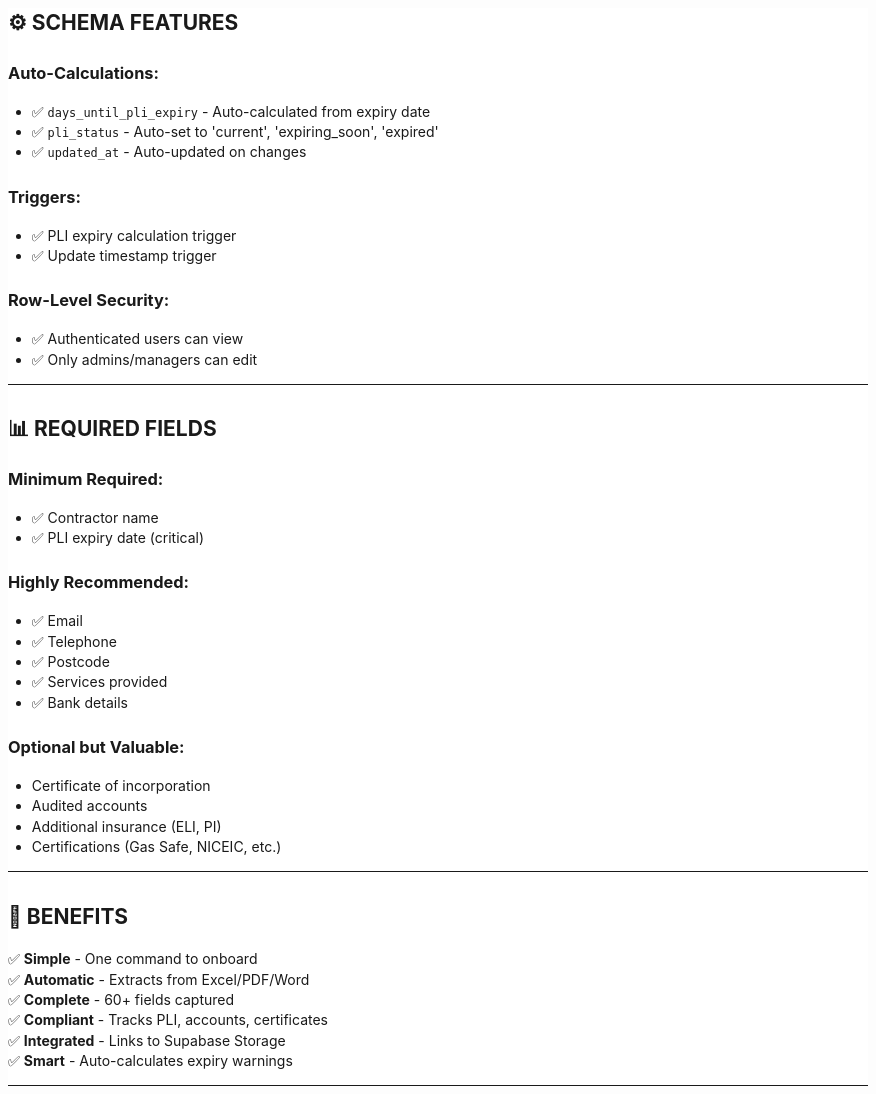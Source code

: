 
## ⚙️ SCHEMA FEATURES

### Auto-Calculations:
- ✅ `days_until_pli_expiry` - Auto-calculated from expiry date
- ✅ `pli_status` - Auto-set to 'current', 'expiring_soon', 'expired'
- ✅ `updated_at` - Auto-updated on changes

### Triggers:
- ✅ PLI expiry calculation trigger
- ✅ Update timestamp trigger

### Row-Level Security:
- ✅ Authenticated users can view
- ✅ Only admins/managers can edit

---

## 📊 REQUIRED FIELDS

### Minimum Required:
- ✅ Contractor name
- ✅ PLI expiry date (critical)

### Highly Recommended:
- ✅ Email
- ✅ Telephone
- ✅ Postcode
- ✅ Services provided
- ✅ Bank details

### Optional but Valuable:
- Certificate of incorporation
- Audited accounts
- Additional insurance (ELI, PI)
- Certifications (Gas Safe, NICEIC, etc.)

---

## 🎉 BENEFITS

✅ **Simple** - One command to onboard  
✅ **Automatic** - Extracts from Excel/PDF/Word  
✅ **Complete** - 60+ fields captured  
✅ **Compliant** - Tracks PLI, accounts, certificates  
✅ **Integrated** - Links to Supabase Storage  
✅ **Smart** - Auto-calculates expiry warnings  

---
